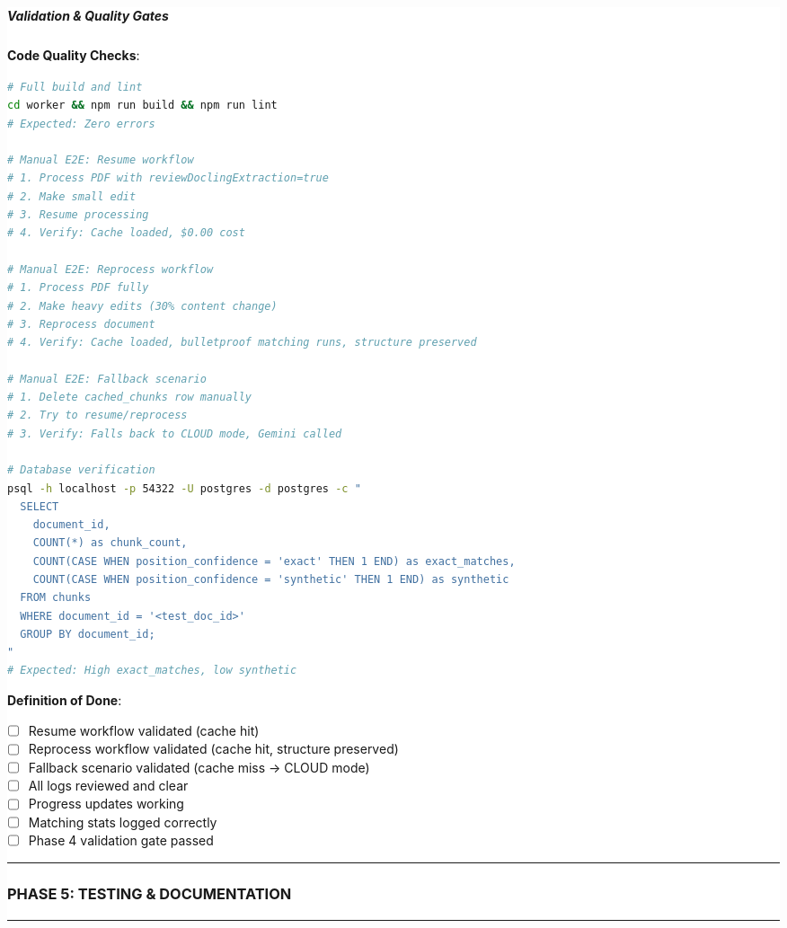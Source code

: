##### Validation & Quality Gates

**Code Quality Checks**:
```bash
# Full build and lint
cd worker && npm run build && npm run lint
# Expected: Zero errors

# Manual E2E: Resume workflow
# 1. Process PDF with reviewDoclingExtraction=true
# 2. Make small edit
# 3. Resume processing
# 4. Verify: Cache loaded, $0.00 cost

# Manual E2E: Reprocess workflow
# 1. Process PDF fully
# 2. Make heavy edits (30% content change)
# 3. Reprocess document
# 4. Verify: Cache loaded, bulletproof matching runs, structure preserved

# Manual E2E: Fallback scenario
# 1. Delete cached_chunks row manually
# 2. Try to resume/reprocess
# 3. Verify: Falls back to CLOUD mode, Gemini called

# Database verification
psql -h localhost -p 54322 -U postgres -d postgres -c "
  SELECT
    document_id,
    COUNT(*) as chunk_count,
    COUNT(CASE WHEN position_confidence = 'exact' THEN 1 END) as exact_matches,
    COUNT(CASE WHEN position_confidence = 'synthetic' THEN 1 END) as synthetic
  FROM chunks
  WHERE document_id = '<test_doc_id>'
  GROUP BY document_id;
"
# Expected: High exact_matches, low synthetic
```

**Definition of Done**:
- [ ] Resume workflow validated (cache hit)
- [ ] Reprocess workflow validated (cache hit, structure preserved)
- [ ] Fallback scenario validated (cache miss → CLOUD mode)
- [ ] All logs reviewed and clear
- [ ] Progress updates working
- [ ] Matching stats logged correctly
- [ ] Phase 4 validation gate passed

---

### PHASE 5: TESTING & DOCUMENTATION

---
